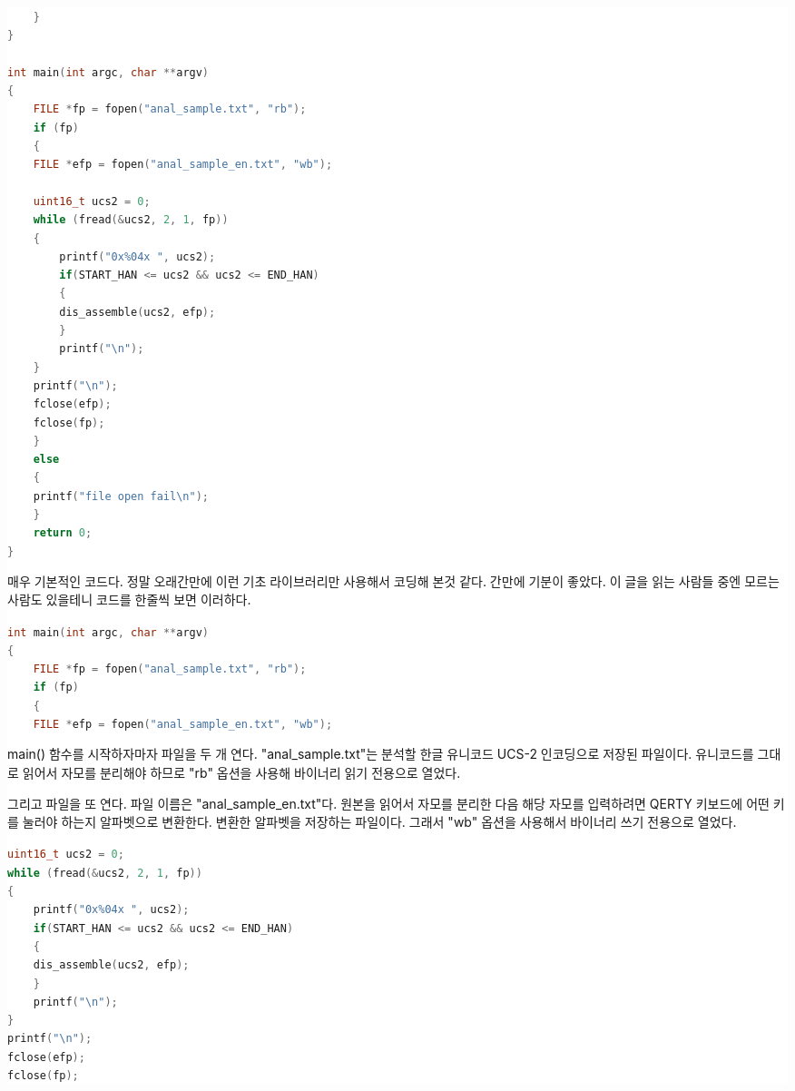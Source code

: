 ```c
    }
}

int main(int argc, char **argv)
{	
    FILE *fp = fopen("anal_sample.txt", "rb");
    if (fp)
    {
	FILE *efp = fopen("anal_sample_en.txt", "wb");

	uint16_t ucs2 = 0;
	while (fread(&ucs2, 2, 1, fp))
	{
	    printf("0x%04x ", ucs2);
	    if(START_HAN <= ucs2 && ucs2 <= END_HAN)
	    {
		dis_assemble(ucs2, efp);
	    }
	    printf("\n");
	}
	printf("\n");
	fclose(efp);
	fclose(fp);
    }
    else
    {
	printf("file open fail\n");
    }
    return 0;
}
```

매우 기본적인 코드다. 정말 오래간만에 이런 기초 라이브러리만 사용해서 코딩해 본것 같다. 간만에 기분이 좋았다. 이 글을 읽는 사람들 중엔 모르는 사람도 있을테니 코드를 한줄씩 보면 이러하다.

```c
int main(int argc, char **argv)
{	
    FILE *fp = fopen("anal_sample.txt", "rb");
    if (fp)
    {
	FILE *efp = fopen("anal_sample_en.txt", "wb");
```
 
main() 함수를 시작하자마자 파일을 두 개 연다. "anal_sample.txt"는 분석할 한글 유니코드 UCS-2 인코딩으로 저장된 파일이다. 유니코드를 그대로 읽어서 자모를 분리해야 하므로 "rb" 옵션을 사용해 바이너리 읽기 전용으로 열었다.

그리고 파일을 또 연다. 파일 이름은 "anal_sample_en.txt"다. 원본을 읽어서 자모를 분리한 다음 해당 자모를 입력하려면 QERTY 키보드에 어떤 키를 눌러야 하는지 알파벳으로 변환한다. 변환한 알파벳을 저장하는 파일이다. 그래서 "wb" 옵션을 사용해서 바이너리 쓰기 전용으로 열었다.

```c
uint16_t ucs2 = 0;
while (fread(&ucs2, 2, 1, fp))
{
    printf("0x%04x ", ucs2);
    if(START_HAN <= ucs2 && ucs2 <= END_HAN)
    {
	dis_assemble(ucs2, efp);
    }
    printf("\n");
}
printf("\n");
fclose(efp);
fclose(fp);
```
	        